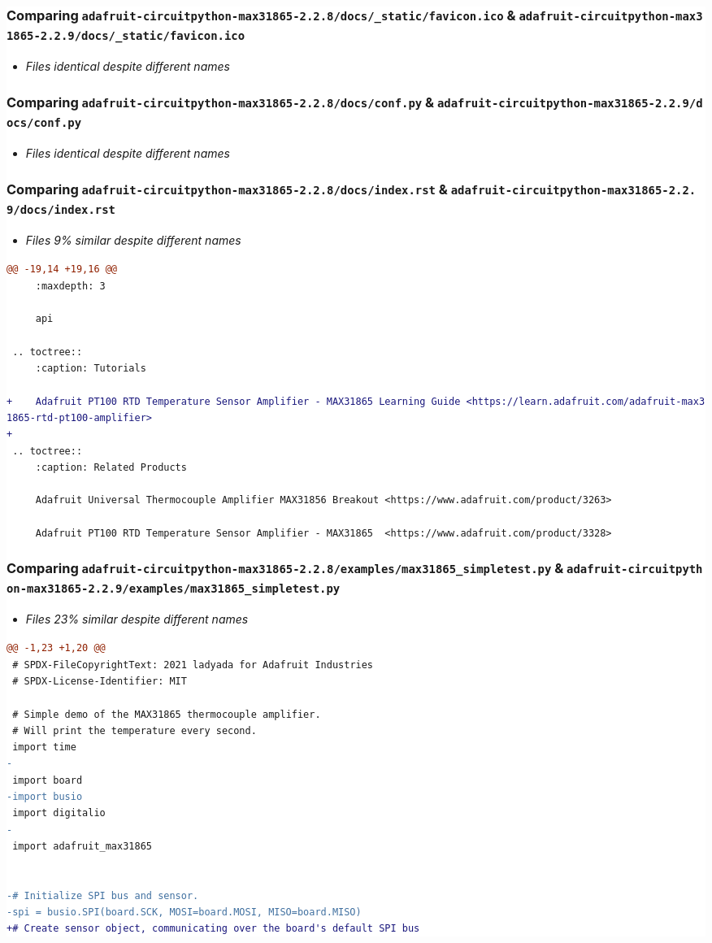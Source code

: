 
### Comparing `adafruit-circuitpython-max31865-2.2.8/docs/_static/favicon.ico` & `adafruit-circuitpython-max31865-2.2.9/docs/_static/favicon.ico`

 * *Files identical despite different names*

### Comparing `adafruit-circuitpython-max31865-2.2.8/docs/conf.py` & `adafruit-circuitpython-max31865-2.2.9/docs/conf.py`

 * *Files identical despite different names*

### Comparing `adafruit-circuitpython-max31865-2.2.8/docs/index.rst` & `adafruit-circuitpython-max31865-2.2.9/docs/index.rst`

 * *Files 9% similar despite different names*

```diff
@@ -19,14 +19,16 @@
     :maxdepth: 3
 
     api
 
 .. toctree::
     :caption: Tutorials
 
+    Adafruit PT100 RTD Temperature Sensor Amplifier - MAX31865 Learning Guide <https://learn.adafruit.com/adafruit-max31865-rtd-pt100-amplifier>
+
 .. toctree::
     :caption: Related Products
 
     Adafruit Universal Thermocouple Amplifier MAX31856 Breakout <https://www.adafruit.com/product/3263>
 
     Adafruit PT100 RTD Temperature Sensor Amplifier - MAX31865  <https://www.adafruit.com/product/3328>
```

### Comparing `adafruit-circuitpython-max31865-2.2.8/examples/max31865_simpletest.py` & `adafruit-circuitpython-max31865-2.2.9/examples/max31865_simpletest.py`

 * *Files 23% similar despite different names*

```diff
@@ -1,23 +1,20 @@
 # SPDX-FileCopyrightText: 2021 ladyada for Adafruit Industries
 # SPDX-License-Identifier: MIT
 
 # Simple demo of the MAX31865 thermocouple amplifier.
 # Will print the temperature every second.
 import time
-
 import board
-import busio
 import digitalio
-
 import adafruit_max31865
 
 
-# Initialize SPI bus and sensor.
-spi = busio.SPI(board.SCK, MOSI=board.MOSI, MISO=board.MISO)
+# Create sensor object, communicating over the board's default SPI bus
```